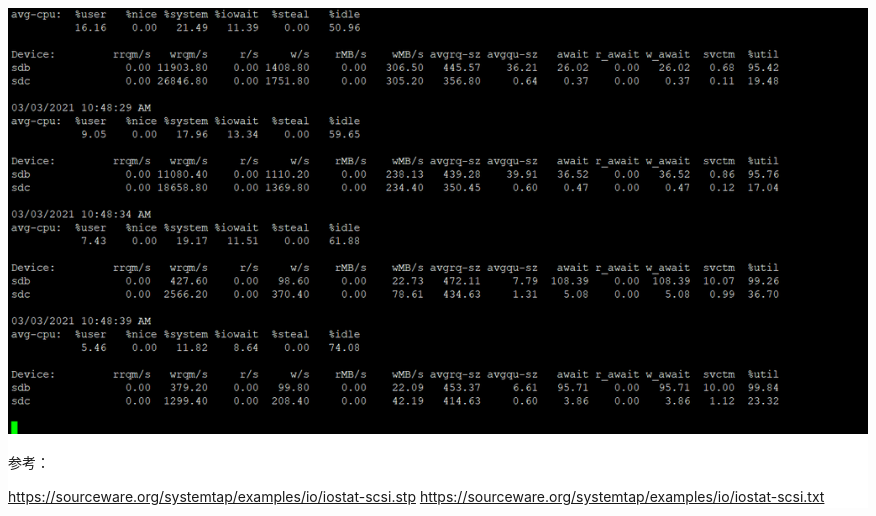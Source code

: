 <img class="shadow" src="/img/in-post/sdc_svctm.png" width="1200">

参考：

https://sourceware.org/systemtap/examples/io/iostat-scsi.stp
https://sourceware.org/systemtap/examples/io/iostat-scsi.txt



